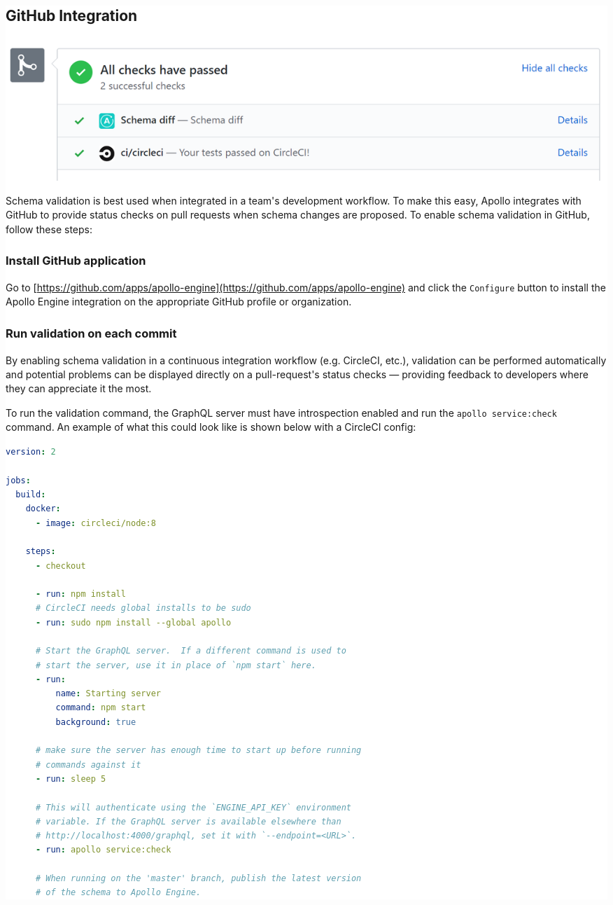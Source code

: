 <h2 id="github">GitHub Integration</h2>

![GitHub Status View](../img/schema-history/github-check.png)

Schema validation is best used when integrated in a team's development workflow. To make this easy, Apollo integrates with GitHub to provide status checks on pull requests when schema changes are proposed. To enable schema validation in GitHub, follow these steps:

<h3 id="install-github">Install GitHub application</h3>

Go to [https://github.com/apps/apollo-engine](https://github.com/apps/apollo-engine) and click the `Configure` button to install the Apollo Engine integration on the appropriate GitHub profile or organization.

<h3 id="check-schema-on-ci">Run validation on each commit</h3>

By enabling schema validation in a continuous integration workflow (e.g. CircleCI, etc.), validation can be performed automatically and potential problems can be displayed directly on a pull-request's status checks — providing feedback to developers where they can appreciate it the most.

To run the validation command, the GraphQL server must have introspection enabled and run the `apollo service:check` command. An example of what this could look like is shown below with a CircleCI config:

```yaml
version: 2

jobs:
  build:
    docker:
      - image: circleci/node:8

    steps:
      - checkout

      - run: npm install
      # CircleCI needs global installs to be sudo
      - run: sudo npm install --global apollo

      # Start the GraphQL server.  If a different command is used to
      # start the server, use it in place of `npm start` here.
      - run:
          name: Starting server
          command: npm start
          background: true

      # make sure the server has enough time to start up before running
      # commands against it
      - run: sleep 5

      # This will authenticate using the `ENGINE_API_KEY` environment
      # variable. If the GraphQL server is available elsewhere than
      # http://localhost:4000/graphql, set it with `--endpoint=<URL>`.
      - run: apollo service:check

      # When running on the 'master' branch, publish the latest version
      # of the schema to Apollo Engine.
```